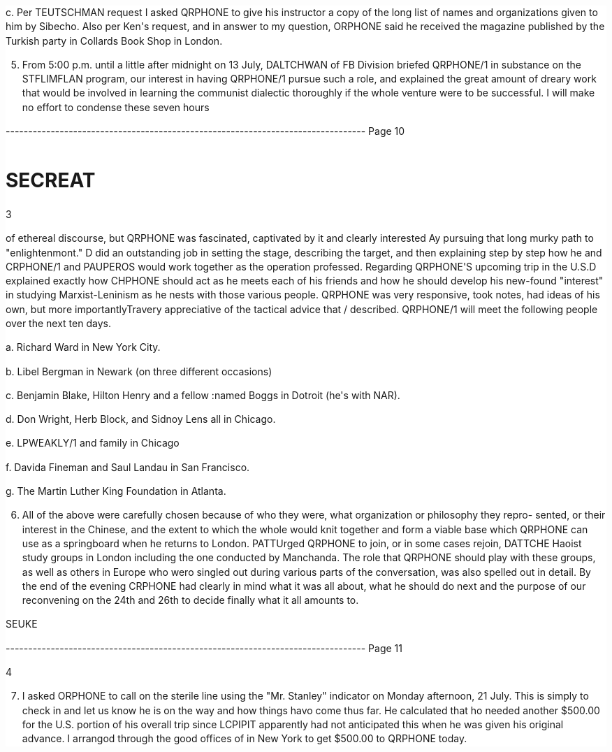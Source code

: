 c. Per TEUTSCHMAN request I asked QRPHONE to give his instructor a copy of the long list of names and organizations given to him by Sibecho. Also per Ken's request, and in answer to my question, ORPHONE said he received the magazine published by the Turkish party in Collards Book Shop in London.

5. From 5:00 p.m. until a little after midnight on 13 July, DALTCHWAN of FB Division briefed QRPHONE/1 in substance on the STFLIMFLAN program, our interest in having QRPHONE/1 pursue such a role, and explained the great amount of dreary work that would be involved in learning the communist dialectic thoroughly if the whole venture were to be successful. I will make no effort to condense these seven hours


-------------------------------------------------------------------------------- Page 10

# SECREAT

3

of ethereal discourse, but QRPHONE was fascinated, captivated by it and clearly interested Ay pursuing that long murky path to "enlightenmont." D did an outstanding job in setting the stage, describing the target, and then explaining step by step how he and CRPHONE/1 and PAUPEROS would work together as the operation professed. Regarding QRPHONE'S upcoming trip in the U.S.D explained exactly how CHPHONE should act as he meets each of his friends and how he should develop his new-found "interest" in studying Marxist-Leninism as he nests with those various people. QRPHONE was very responsive, took notes, had ideas of his own, but more importantlyTravery appreciative of the tactical advice that / described. QRPHONE/1 will meet the following people over the next ten days.

a. Richard Ward in New York City.

b. Libel Bergman in Newark (on three different occasions)

c. Benjamin Blake, Hilton Henry and a fellow :named Boggs in Dotroit (he's with NAR).

d. Don Wright, Herb Block, and Sidnoy Lens all in Chicago.

e. LPWEAKLY/1 and family in Chicago

f. Davida Fineman and Saul Landau in San Francisco.

g. The Martin Luther King Foundation in Atlanta.

6. All of the above were carefully chosen because of who they were, what organization or philosophy they repro- sented, or their interest in the Chinese, and the extent to which the whole would knit together and form a viable base which QRPHONE can use as a springboard when he returns to London. PATTUrged QRPHONE to join, or in some cases rejoin, DATTCHE Haoist study groups in London including the one conducted by Manchanda. The role that QRPHONE should play with these groups, as well as others in Europe who wero singled out during various parts of the conversation, was also spelled out in detail. By the end of the evening CRPHONE had clearly in mind what it was all about, what he should do next and the purpose of our reconvening on the 24th and 26th to decide finally what it all amounts to.

SEUKE


-------------------------------------------------------------------------------- Page 11

4

7. I asked ORPHONE to call on the sterile line using the "Mr. Stanley" indicator on Monday afternoon, 21 July. This is simply to check in and let us know he is on the way and how things havo come thus far. He calculated that ho needed another $500.00 for the U.S. portion of his overall trip since LCPIPIT apparently had not anticipated this when he was given his original advance. I arrangod through the good offices of in New York to get $500.00 to QRPHONE today.
